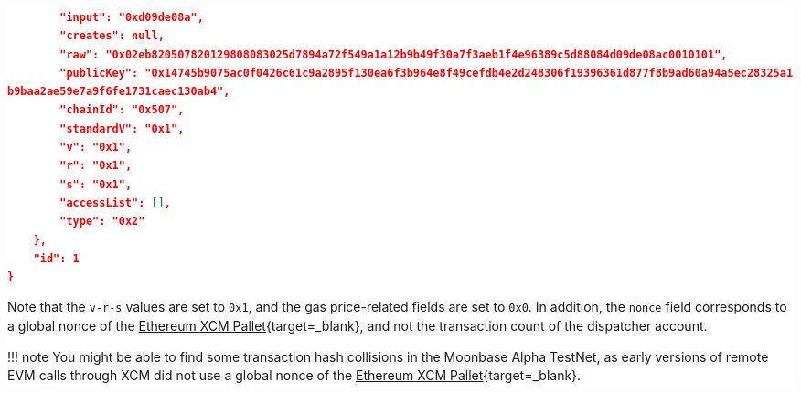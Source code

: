 ```json
        "input": "0xd09de08a",
        "creates": null,
        "raw": "0x02eb820507820129808083025d7894a72f549a1a12b9b49f30a7f3aeb1f4e96389c5d88084d09de08ac0010101",
        "publicKey": "0x14745b9075ac0f0426c61c9a2895f130ea6f3b964e8f49cefdb4e2d248306f19396361d877f8b9ad60a94a5ec28325a1b9baa2ae59e7a9f6fe1731caec130ab4",
        "chainId": "0x507",
        "standardV": "0x1",
        "v": "0x1",
        "r": "0x1",
        "s": "0x1",
        "accessList": [],
        "type": "0x2"
    },
    "id": 1
}
```

Note that the `v-r-s` values are set to `0x1`, and the gas price-related fields are set to `0x0`. In addition, the `nonce` field corresponds to a global nonce of the [Ethereum XCM Pallet](https://github.com/moonbeam-foundation/moonbeam/tree/master/pallets/ethereum-xcm){target=_blank}, and not the transaction count of the dispatcher account.

!!! note
    You might be able to find some transaction hash collisions in the Moonbase Alpha TestNet, as early versions of remote EVM calls through XCM did not use a global nonce of the [Ethereum XCM Pallet](https://github.com/moonbeam-foundation/moonbeam/tree/master/pallets/ethereum-xcm){target=_blank}.
